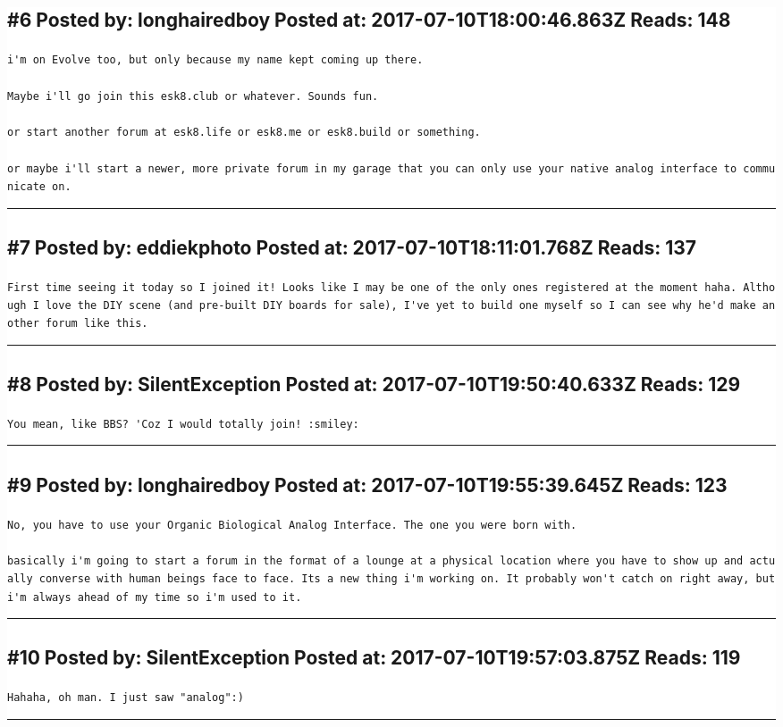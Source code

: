 ## \#6 Posted by: longhairedboy Posted at: 2017-07-10T18:00:46.863Z Reads: 148

```
i'm on Evolve too, but only because my name kept coming up there. 

Maybe i'll go join this esk8.club or whatever. Sounds fun. 

or start another forum at esk8.life or esk8.me or esk8.build or something. 

or maybe i'll start a newer, more private forum in my garage that you can only use your native analog interface to communicate on.
```

---
## \#7 Posted by: eddiekphoto Posted at: 2017-07-10T18:11:01.768Z Reads: 137

```
First time seeing it today so I joined it! Looks like I may be one of the only ones registered at the moment haha. Although I love the DIY scene (and pre-built DIY boards for sale), I've yet to build one myself so I can see why he'd make another forum like this.
```

---
## \#8 Posted by: SilentException Posted at: 2017-07-10T19:50:40.633Z Reads: 129

```
You mean, like BBS? 'Coz I would totally join! :smiley:
```

---
## \#9 Posted by: longhairedboy Posted at: 2017-07-10T19:55:39.645Z Reads: 123

```
No, you have to use your Organic Biological Analog Interface. The one you were born with. 

basically i'm going to start a forum in the format of a lounge at a physical location where you have to show up and actually converse with human beings face to face. Its a new thing i'm working on. It probably won't catch on right away, but i'm always ahead of my time so i'm used to it.
```

---
## \#10 Posted by: SilentException Posted at: 2017-07-10T19:57:03.875Z Reads: 119

```
Hahaha, oh man. I just saw "analog":)
```

---